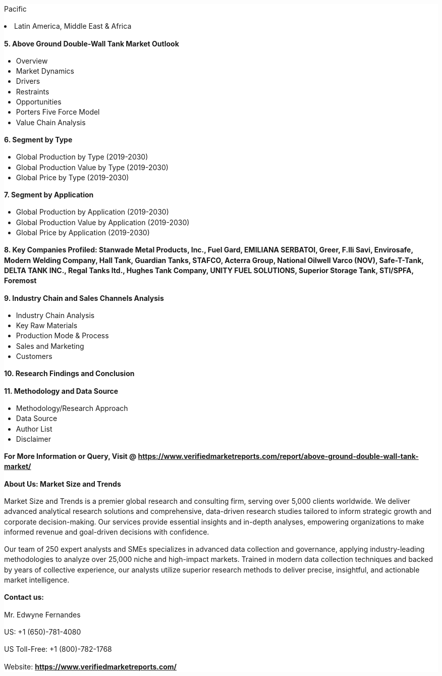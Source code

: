Pacific</li> <li>Latin America, Middle East &amp; Africa</li></ul><p><strong>5. Above Ground Double-Wall Tank Market Outlook</strong></p><ul><li>Overview</li><li>Market Dynamics</li><li>Drivers</li><li>Restraints</li><li>Opportunities</li><li>Porters Five Force Model</li><li>Value Chain Analysis&nbsp;</li></ul><p><strong>6. Segment by Type</strong></p><ul><li>Global Production by Type (2019-2030)</li><li>Global Production Value by Type (2019-2030)</li><li>Global Price by Type (2019-2030)</li></ul><p><strong>7. Segment by Application</strong></p><ul><li>Global Production by Application (2019-2030)</li><li>Global Production Value by Application (2019-2030)</li><li>Global Price by Application (2019-2030)</li></ul><p><strong>8. Key Companies Profiled: Stanwade Metal Products, Inc., Fuel Gard, EMILIANA SERBATOI, Greer, F.lli Savi, Envirosafe, Modern Welding Company, Hall Tank, Guardian Tanks, STAFCO, Acterra Group, National Oilwell Varco (NOV), Safe-T-Tank, DELTA TANK INC., Regal Tanks ltd., Hughes Tank Company, UNITY FUEL SOLUTIONS, Superior Storage Tank, STI/SPFA, Foremost</strong></p><p><strong>9. Industry Chain and Sales Channels Analysis</strong></p><ul><li>Industry Chain Analysis</li><li>Key Raw Materials</li><li>Production Mode &amp; Process</li><li>Sales and Marketing</li><li>Customers</li></ul><p><strong>10. Research Findings and Conclusion</strong></p><p><strong>11. Methodology and Data Source</strong></p><ul><li>Methodology/Research Approach</li><li>Data Source</li><li>Author List</li><li>Disclaimer</li></ul></p><p><strong>For More Information or Query, Visit @ <a href="https://www.verifiedmarketreports.com/report/above-ground-double-wall-tank-market/">https://www.verifiedmarketreports.com/report/above-ground-double-wall-tank-market/</a></strong></p><p><strong>About Us: Market Size and Trends</strong></p><p>Market Size and Trends is a premier global research and consulting firm, serving over 5,000 clients worldwide. We deliver advanced analytical research solutions and comprehensive, data-driven research studies tailored to inform strategic growth and corporate decision-making. Our services provide essential insights and in-depth analyses, empowering organizations to make informed revenue and goal-driven decisions with confidence.</p><p>Our team of 250 expert analysts and SMEs specializes in advanced data collection and governance, applying industry-leading methodologies to analyze over 25,000 niche and high-impact markets. Trained in modern data collection techniques and backed by years of collective experience, our analysts utilize superior research methods to deliver precise, insightful, and actionable market intelligence.</p><p><strong>Contact us:</strong></p><p>Mr. Edwyne Fernandes</p><p>US: +1 (650)-781-4080</p><p>US Toll-Free: +1 (800)-782-1768</p><p>Website: <strong><a href="https://www.verifiedmarketreports.com/">https://www.verifiedmarketreports.com/</a></strong></p>
